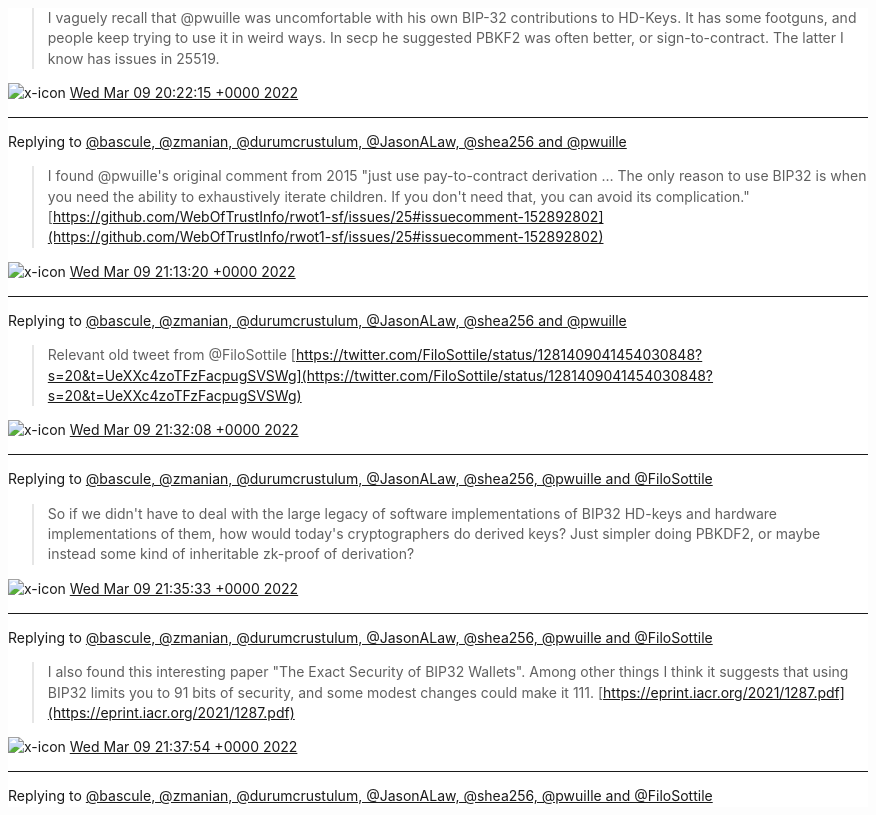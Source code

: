 > I vaguely recall that @pwuille was uncomfortable with his own BIP-32 contributions to HD-Keys. It has some footguns, and people keep trying to use it in weird ways. In secp he suggested PBKF2 was often better, or sign-to-contract. The latter I know has issues in 25519.

<img src="{{ site.url }}{{ site.baseurl }}/assets/images/media/tweet.ico" alt="x-icon" width="30" /> [Wed Mar 09 20:22:15 +0000 2022](https://twitter.com/ChristopherA/status/1501654622028525569)

----

Replying to [@bascule, @zmanian, @durumcrustulum, @JasonALaw, @shea256 and @pwuille](https://twitter.com/bascule/status/1501660354790703108)

> I found @pwuille's original comment from 2015 "just use pay-to-contract derivation … The only reason to use BIP32 is when you need the ability to exhaustively iterate children. If you don't need that, you can avoid its complication." [https://github.com/WebOfTrustInfo/rwot1-sf/issues/25#issuecomment-152892802](https://github.com/WebOfTrustInfo/rwot1-sf/issues/25#issuecomment-152892802)

<img src="{{ site.url }}{{ site.baseurl }}/assets/images/media/tweet.ico" alt="x-icon" width="30" /> [Wed Mar 09 21:13:20 +0000 2022](https://twitter.com/ChristopherA/status/1501667474684530688)

----

Replying to [@bascule, @zmanian, @durumcrustulum, @JasonALaw, @shea256 and @pwuille](https://twitter.com/bascule/status/1501667941695332361)

> Relevant old tweet from @FiloSottile [https://twitter.com/FiloSottile/status/1281409041454030848?s=20&t=UeXXc4zoTFzFacpugSVSWg](https://twitter.com/FiloSottile/status/1281409041454030848?s=20&t=UeXXc4zoTFzFacpugSVSWg)

<img src="{{ site.url }}{{ site.baseurl }}/assets/images/media/tweet.ico" alt="x-icon" width="30" /> [Wed Mar 09 21:32:08 +0000 2022](https://twitter.com/ChristopherA/status/1501672208736813061)

----

Replying to [@bascule, @zmanian, @durumcrustulum, @JasonALaw, @shea256, @pwuille and @FiloSottile](https://twitter.com/ChristopherA/status/1501672208736813061)

> So if we didn't have to deal with the large legacy of software implementations of BIP32 HD-keys and hardware implementations of them, how would today's cryptographers do derived keys? Just simpler doing PBKDF2, or maybe instead some kind of inheritable zk-proof of derivation?

<img src="{{ site.url }}{{ site.baseurl }}/assets/images/media/tweet.ico" alt="x-icon" width="30" /> [Wed Mar 09 21:35:33 +0000 2022](https://twitter.com/ChristopherA/status/1501673066232836098)

----

Replying to [@bascule, @zmanian, @durumcrustulum, @JasonALaw, @shea256, @pwuille and @FiloSottile](https://twitter.com/bascule/status/1501673079008899085)

> I also found this interesting paper "The Exact Security of BIP32 Wallets". Among other things I think it suggests that using BIP32 limits you to 91 bits of security, and some modest changes could make it 111. [https://eprint.iacr.org/2021/1287.pdf](https://eprint.iacr.org/2021/1287.pdf)

<img src="{{ site.url }}{{ site.baseurl }}/assets/images/media/tweet.ico" alt="x-icon" width="30" /> [Wed Mar 09 21:37:54 +0000 2022](https://twitter.com/ChristopherA/status/1501673657206120448)

----

Replying to [@bascule, @zmanian, @durumcrustulum, @JasonALaw, @shea256, @pwuille and @FiloSottile](https://twitter.com/ChristopherA/status/1501673657206120448)
